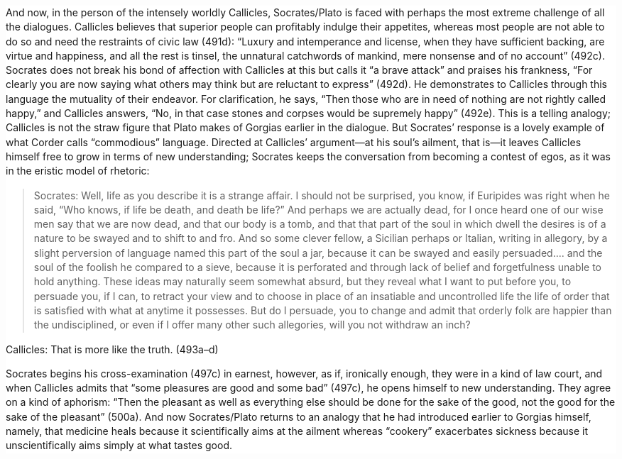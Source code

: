 And now, in the person of the intensely worldly Callicles, Socrates/Plato is faced with perhaps the most
extreme challenge of all the dialogues. Callicles believes that superior people can profitably indulge their appetites,
whereas most people are not able to do so and need the restraints of civic law (491d):
“Luxury and intemperance and license, when they have sufficient backing, are virtue and happiness, and all the rest
is tinsel, the unnatural catchwords of mankind, mere nonsense and of no account” (492c). Socrates does not break
his bond of affection with Callicles at this but calls it “a brave attack” and praises his frankness, “For clearly you are
now saying what others may think but are reluctant to express” (492d). He demonstrates to Callicles through this
language the mutuality of their endeavor. For clarification, he says, “Then those who are in need of nothing are not
rightly called happy,” and Callicles answers, “No, in that case stones and corpses would be supremely happy”
(492e). This is a telling analogy; Callicles is not the straw figure that Plato makes of Gorgias earlier in the dialogue.
But Socrates’ response is a lovely example of what Corder calls “commodious” language. Directed at Callicles’
argument—at his soul’s ailment, that is—it leaves Callicles himself free to grow in terms of new understanding;
Socrates keeps the conversation from becoming a contest of egos, as it was in the eristic model of rhetoric:

> Socrates: Well, life as you describe it is a strange affair. I should not be surprised, you know, if Euripides was
> right when he said, “Who knows, if life be death, and death be life?” And perhaps we are actually dead, for I
> once heard one of our wise men say that we are now dead, and that our body is a tomb, and that that part of
> the soul in which dwell the desires is of a nature to be swayed and to shift to and fro. And so some clever
> fellow, a Sicilian perhaps or Italian, writing in allegory, by a slight perversion of language named this part of
> the soul a jar, because it can be swayed and easily persuaded.... and the soul of the foolish he compared to a
> sieve, because it is perforated and through lack of belief and forgetfulness unable to hold anything. These
> ideas may naturally seem somewhat absurd, but they reveal what I want to put before you, to persuade you, if
> I can, to retract your view and to choose in place of an insatiable and uncontrolled life the life of order that is
> satisfied with what at anytime it possesses. But do I persuade, you to change and admit that orderly folk are
> happier than the undisciplined, or even if I offer many other such allegories, will you not withdraw an inch?

Callicles: That is more like the truth. (493a–d)

Socrates begins his cross-examination (497c) in earnest, however, as if, ironically enough, they were in a kind
of law court, and when Callicles admits that “some pleasures are good and some bad” (497c), he opens himself to
new understanding. They agree on a kind of aphorism: “Then the pleasant as well as everything else should be done
for the sake of the good, not the good for the sake of the pleasant” (500a). And now Socrates/Plato returns to an
analogy that he had introduced earlier to Gorgias himself, namely, that medicine heals because it scientifically aims
at the ailment whereas “cookery” exacerbates sickness because it unscientifically aims simply at what tastes good.
